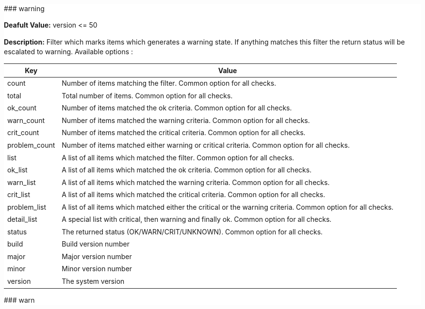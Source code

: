 




<a name="check_os_version_warning"/>
### warning


**Deafult Value:** version <= 50

**Description:**
Filter which marks items which generates a warning state.
If anything matches this filter the return status will be escalated to warning.
Available options : 

| Key           | Value                                                                                                         |
|---------------|---------------------------------------------------------------------------------------------------------------|
| count         | Number of items matching the filter. Common option for all checks.                                            |
| total         |  Total number of items. Common option for all checks.                                                         |
| ok_count      |  Number of items matched the ok criteria. Common option for all checks.                                       |
| warn_count    |  Number of items matched the warning criteria. Common option for all checks.                                  |
| crit_count    |  Number of items matched the critical criteria. Common option for all checks.                                 |
| problem_count |  Number of items matched either warning or critical criteria. Common option for all checks.                   |
| list          |  A list of all items which matched the filter. Common option for all checks.                                  |
| ok_list       |  A list of all items which matched the ok criteria. Common option for all checks.                             |
| warn_list     |  A list of all items which matched the warning criteria. Common option for all checks.                        |
| crit_list     |  A list of all items which matched the critical criteria. Common option for all checks.                       |
| problem_list  |  A list of all items which matched either the critical or the warning criteria. Common option for all checks. |
| detail_list   |  A special list with critical, then warning and finally ok. Common option for all checks.                     |
| status        |  The returned status (OK/WARN/CRIT/UNKNOWN). Common option for all checks.                                    |
| build         | Build version number                                                                                          |
| major         | Major version number                                                                                          |
| minor         | Minor version number                                                                                          |
| version       | The system version                                                                                            |







<a name="check_os_version_warn"/>
### warn

